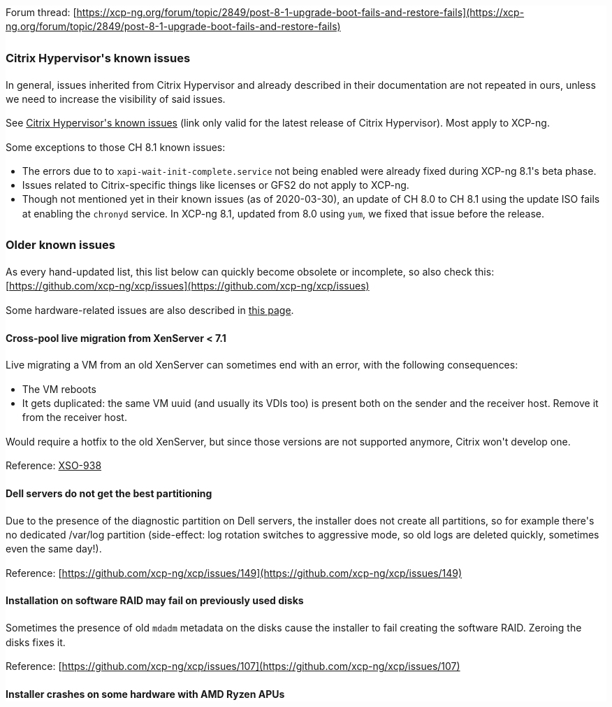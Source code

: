 Forum thread: [https://xcp-ng.org/forum/topic/2849/post-8-1-upgrade-boot-fails-and-restore-fails](https://xcp-ng.org/forum/topic/2849/post-8-1-upgrade-boot-fails-and-restore-fails)

### Citrix Hypervisor's known issues

In general, issues inherited from Citrix Hypervisor and already described in their documentation are not repeated in ours, unless we need to increase the visibility of said issues.

See [Citrix Hypervisor's known issues](https://docs.citrix.com/en-us/citrix-hypervisor/whats-new/known-issues.html) (link only valid for the latest release of Citrix Hypervisor). Most apply to XCP-ng.

Some exceptions to those CH 8.1 known issues:
* The errors due to to `xapi-wait-init-complete.service` not being enabled were already fixed during XCP-ng 8.1's beta phase.
* Issues related to Citrix-specific things like licenses or GFS2 do not apply to XCP-ng.
* Though not mentioned yet in their known issues (as of 2020-03-30), an update of CH 8.0 to CH 8.1 using the update ISO fails at enabling the `chronyd` service. In XCP-ng 8.1, updated from 8.0 using `yum`, we fixed that issue before the release.

### Older known issues

As every hand-updated list, this list below can quickly become obsolete or incomplete, so also check this: [https://github.com/xcp-ng/xcp/issues](https://github.com/xcp-ng/xcp/issues)

Some hardware-related issues are also described in [this page](../../installation/hardware).

#### Cross-pool live migration from XenServer < 7.1

Live migrating a VM from an old XenServer can sometimes end with an error, with the following consequences:
* The VM reboots
* It gets duplicated: the same VM uuid (and usually its VDIs too) is present both on the sender and the receiver host. Remove it from the receiver host.

Would require a hotfix to the old XenServer, but since those versions are not supported anymore, Citrix won't develop one.

Reference: [XSO-938](https://bugs.xenserver.org/browse/XSO-938)

#### Dell servers do not get the best partitioning

Due to the presence of the diagnostic partition on Dell servers, the installer does not create all partitions, so for example there's no dedicated /var/log partition (side-effect: log rotation switches to aggressive mode, so old logs are deleted quickly, sometimes even the same day!).

Reference: [https://github.com/xcp-ng/xcp/issues/149](https://github.com/xcp-ng/xcp/issues/149)

#### Installation on software RAID may fail on previously used disks

Sometimes the presence of old `mdadm` metadata on the disks cause the installer to fail creating the software RAID. Zeroing the disks fixes it.

Reference: [https://github.com/xcp-ng/xcp/issues/107](https://github.com/xcp-ng/xcp/issues/107)

#### Installer crashes on some hardware with AMD Ryzen APUs

